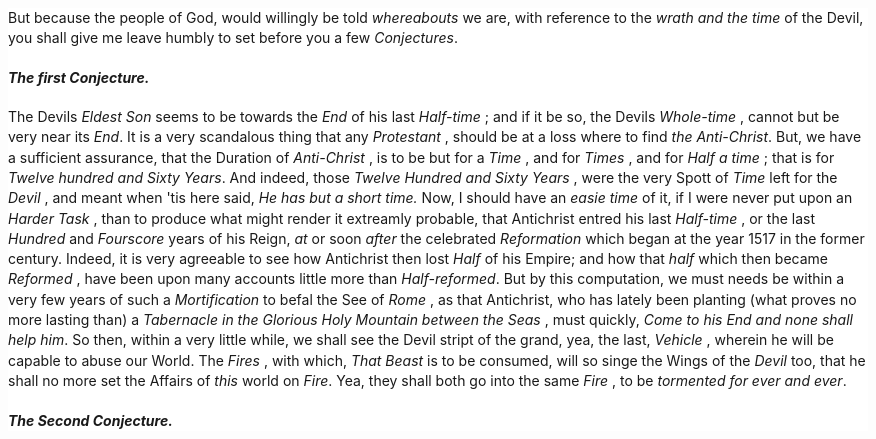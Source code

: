 But because the people of God, would willingly be told _whereabouts_ we are, with reference to the _wrath and the time_ of the Devil, you shall give me leave humbly to set before you a few _Conjectures_.

#### _The first Conjecture._

The Devils _Eldest Son_ seems to be towards the _End_ of his last _Half-time_ ; and if it be so, the Devils _Whole-time_ , cannot but be very near its _End_. It is a very scandalous thing that any _Protestant_ , should be at a loss where to find _the Anti-Christ_. But, we have a sufficient assurance, that the Duration of _Anti-Christ_ , is to be but for a _Time_ , and for _Times_ , and for _Half a time_ ; that is for _Twelve hundred and Sixty Years_. And indeed, those _Twelve Hundred and Sixty Years_ , were the very Spott of _Time_ left for the _Devil_ , and meant when 'tis here said, _He has but a short time._ Now, I should have an _easie time_ of it, if I were never put upon an _Harder Task_ , than to produce what might render it extreamly probable, that Antichrist entred his last _Half-time_ , or the last _Hundred_ and _Fourscore_ years of his Reign, _at_ or soon _after_ the celebrated _Reformation_ which began at the year 1517 in the former century. Indeed, it is very agreeable to see how Antichrist then lost _Half_ of his Empire; and how that _half_ which then became _Reformed_ , have been upon many accounts little more than _Half-reformed_. But by this computation, we must needs be within a very few years of such a _Mortification_ to befal the See of _Rome_ , as that Antichrist, who has lately been planting (what proves no more lasting than) a _Tabernacle in the Glorious Holy Mountain between the Seas_ , must quickly, _Come to his End and none shall help him_. So then, within a very little while, we shall see the Devil stript of the grand, yea, the last, _Vehicle_ , wherein he will be capable to abuse our World. The _Fires_ , with which, _That Beast_ is to be consumed, will so singe the Wings of the _Devil_ too, that he shall no more set the Affairs of _this_ world on _Fire_. Yea, they shall both go into the same _Fire_ , to be _tormented for ever and ever_.


#### _The Second Conjecture._
